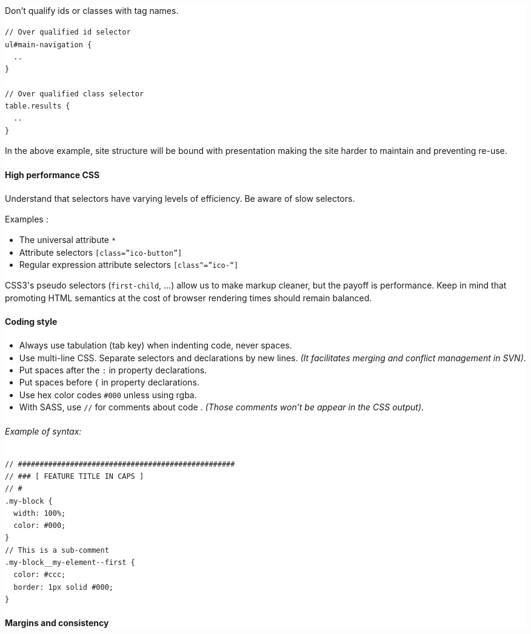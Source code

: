 Don’t qualify ids or classes with tag names.

    // Over qualified id selector
    ul#main-navigation {
      ..
    }
    
    // Over qualified class selector
    table.results {
      ..
    }

In the above example, site structure will be bound with presentation making the site harder to maintain and preventing re-use.

#### High performance CSS ####

Understand that selectors have varying levels of efficiency. Be aware of slow selectors.

Examples :

- The universal attribute `*`
- Attribute selectors `[class=”ico-button”]`
- Regular expression attribute selectors `[class^=”ico-“]`

CSS3's pseudo selectors (`first-child`, …) allow us to make markup cleaner, but the payoff is performance. Keep in mind that promoting HTML semantics at the cost of browser rendering times should remain balanced.

#### Coding style ####

- Always use tabulation (tab key) when indenting code, never spaces.
- Use multi-line CSS. Separate selectors and declarations by new lines. *(It facilitates merging and conflict management in SVN)*.
- Put spaces after the `:` in property declarations.
- Put spaces before `{` in property declarations.
- Use hex color codes `#000` unless using rgba.
- With SASS, use `//` for comments about code . *(Those comments won’t be appear in the CSS output)*.

###### Example of syntax: ######

    // ##################################################
    // ### [ FEATURE TITLE IN CAPS ]
    // #
    .my-block {
      width: 100%;
      color: #000;
    }
    // This is a sub-comment
    .my-block__my-element--first {
      color: #ccc;
      border: 1px solid #000;
    }

#### Margins and consistency ####
